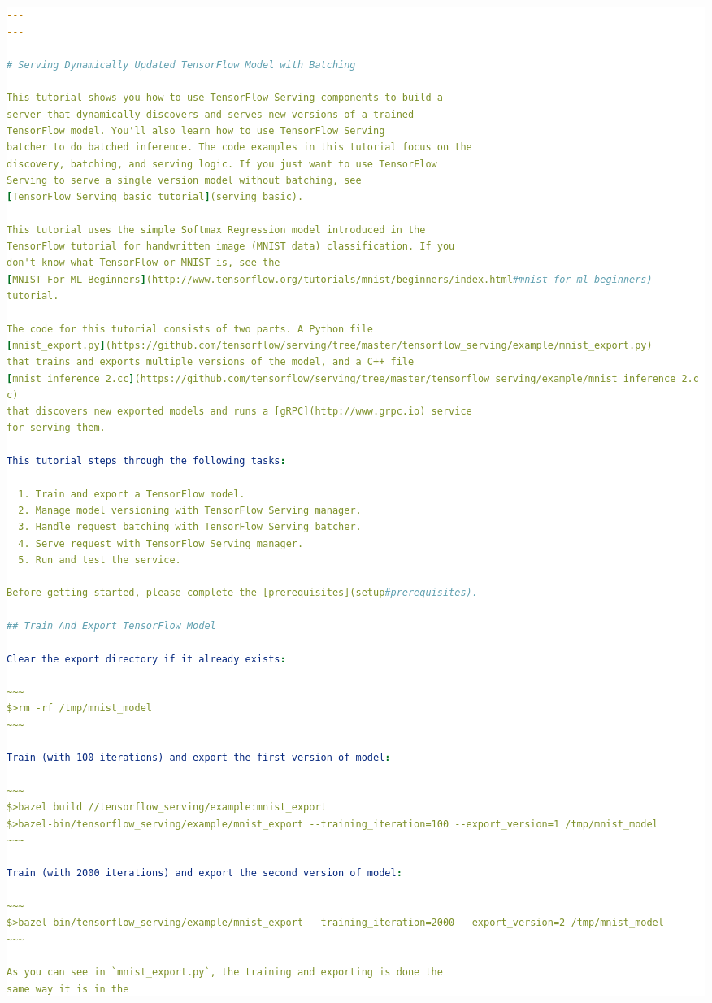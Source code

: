 ```yaml
---
---

# Serving Dynamically Updated TensorFlow Model with Batching

This tutorial shows you how to use TensorFlow Serving components to build a
server that dynamically discovers and serves new versions of a trained
TensorFlow model. You'll also learn how to use TensorFlow Serving
batcher to do batched inference. The code examples in this tutorial focus on the
discovery, batching, and serving logic. If you just want to use TensorFlow
Serving to serve a single version model without batching, see
[TensorFlow Serving basic tutorial](serving_basic).

This tutorial uses the simple Softmax Regression model introduced in the
TensorFlow tutorial for handwritten image (MNIST data) classification. If you
don't know what TensorFlow or MNIST is, see the
[MNIST For ML Beginners](http://www.tensorflow.org/tutorials/mnist/beginners/index.html#mnist-for-ml-beginners)
tutorial.

The code for this tutorial consists of two parts. A Python file
[mnist_export.py](https://github.com/tensorflow/serving/tree/master/tensorflow_serving/example/mnist_export.py)
that trains and exports multiple versions of the model, and a C++ file
[mnist_inference_2.cc](https://github.com/tensorflow/serving/tree/master/tensorflow_serving/example/mnist_inference_2.cc)
that discovers new exported models and runs a [gRPC](http://www.grpc.io) service
for serving them.

This tutorial steps through the following tasks:

  1. Train and export a TensorFlow model.
  2. Manage model versioning with TensorFlow Serving manager.
  3. Handle request batching with TensorFlow Serving batcher.
  4. Serve request with TensorFlow Serving manager.
  5. Run and test the service.

Before getting started, please complete the [prerequisites](setup#prerequisites).

## Train And Export TensorFlow Model

Clear the export directory if it already exists:

~~~
$>rm -rf /tmp/mnist_model
~~~

Train (with 100 iterations) and export the first version of model:

~~~
$>bazel build //tensorflow_serving/example:mnist_export
$>bazel-bin/tensorflow_serving/example/mnist_export --training_iteration=100 --export_version=1 /tmp/mnist_model
~~~

Train (with 2000 iterations) and export the second version of model:

~~~
$>bazel-bin/tensorflow_serving/example/mnist_export --training_iteration=2000 --export_version=2 /tmp/mnist_model
~~~

As you can see in `mnist_export.py`, the training and exporting is done the
same way it is in the
```